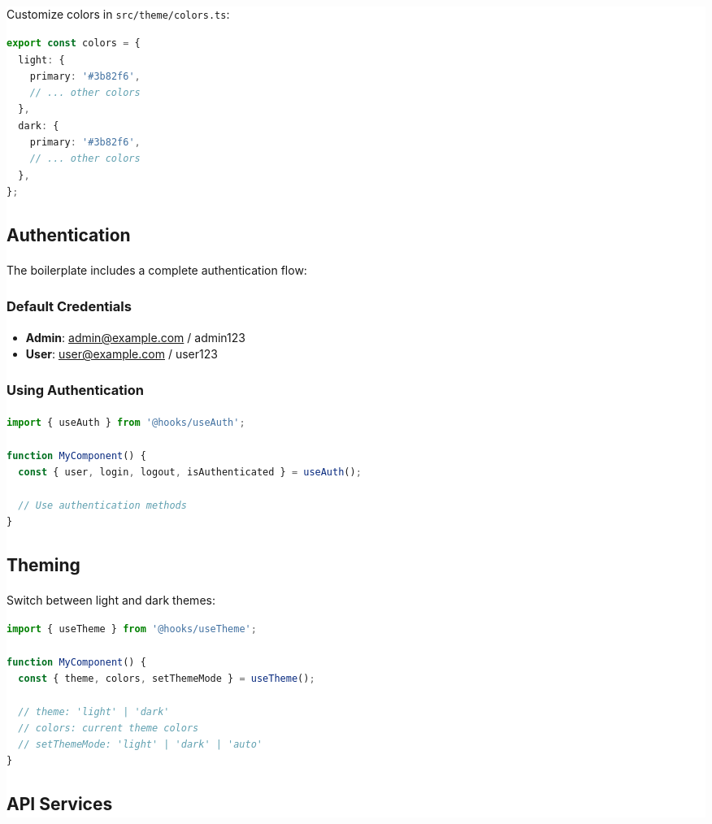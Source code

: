 Customize colors in `src/theme/colors.ts`:

```typescript
export const colors = {
  light: {
    primary: '#3b82f6',
    // ... other colors
  },
  dark: {
    primary: '#3b82f6',
    // ... other colors
  },
};
```

## Authentication

The boilerplate includes a complete authentication flow:

### Default Credentials

- **Admin**: admin@example.com / admin123
- **User**: user@example.com / user123

### Using Authentication

```typescript
import { useAuth } from '@hooks/useAuth';

function MyComponent() {
  const { user, login, logout, isAuthenticated } = useAuth();
  
  // Use authentication methods
}
```

## Theming

Switch between light and dark themes:

```typescript
import { useTheme } from '@hooks/useTheme';

function MyComponent() {
  const { theme, colors, setThemeMode } = useTheme();
  
  // theme: 'light' | 'dark'
  // colors: current theme colors
  // setThemeMode: 'light' | 'dark' | 'auto'
}
```

## API Services
